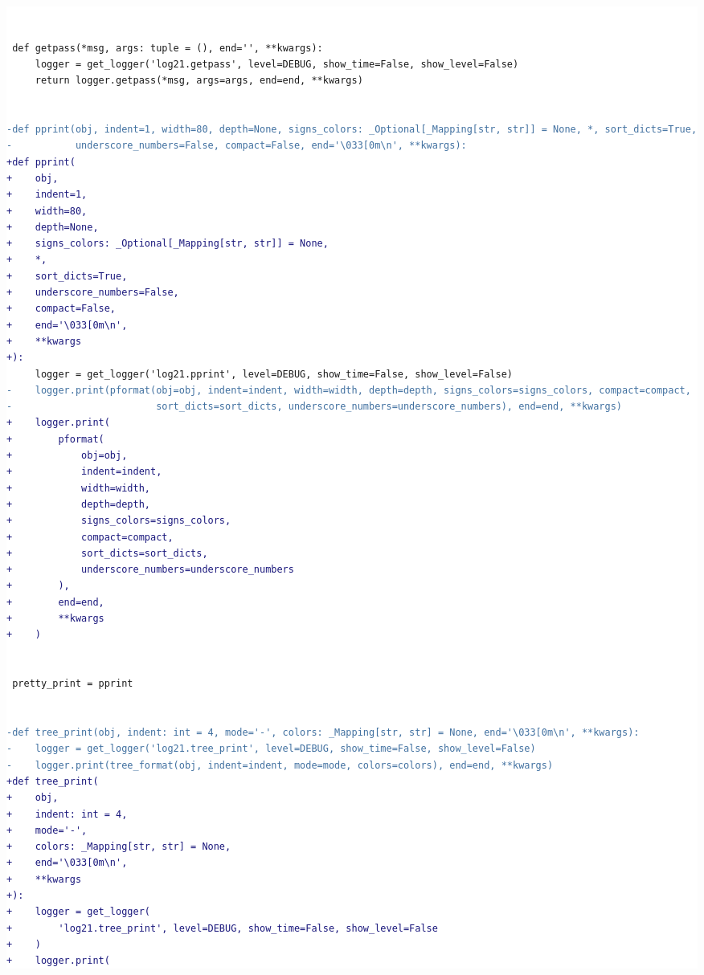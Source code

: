 ```diff
 
 
 def getpass(*msg, args: tuple = (), end='', **kwargs):
     logger = get_logger('log21.getpass', level=DEBUG, show_time=False, show_level=False)
     return logger.getpass(*msg, args=args, end=end, **kwargs)
 
 
-def pprint(obj, indent=1, width=80, depth=None, signs_colors: _Optional[_Mapping[str, str]] = None, *, sort_dicts=True,
-           underscore_numbers=False, compact=False, end='\033[0m\n', **kwargs):
+def pprint(
+    obj,
+    indent=1,
+    width=80,
+    depth=None,
+    signs_colors: _Optional[_Mapping[str, str]] = None,
+    *,
+    sort_dicts=True,
+    underscore_numbers=False,
+    compact=False,
+    end='\033[0m\n',
+    **kwargs
+):
     logger = get_logger('log21.pprint', level=DEBUG, show_time=False, show_level=False)
-    logger.print(pformat(obj=obj, indent=indent, width=width, depth=depth, signs_colors=signs_colors, compact=compact,
-                         sort_dicts=sort_dicts, underscore_numbers=underscore_numbers), end=end, **kwargs)
+    logger.print(
+        pformat(
+            obj=obj,
+            indent=indent,
+            width=width,
+            depth=depth,
+            signs_colors=signs_colors,
+            compact=compact,
+            sort_dicts=sort_dicts,
+            underscore_numbers=underscore_numbers
+        ),
+        end=end,
+        **kwargs
+    )
 
 
 pretty_print = pprint
 
 
-def tree_print(obj, indent: int = 4, mode='-', colors: _Mapping[str, str] = None, end='\033[0m\n', **kwargs):
-    logger = get_logger('log21.tree_print', level=DEBUG, show_time=False, show_level=False)
-    logger.print(tree_format(obj, indent=indent, mode=mode, colors=colors), end=end, **kwargs)
+def tree_print(
+    obj,
+    indent: int = 4,
+    mode='-',
+    colors: _Mapping[str, str] = None,
+    end='\033[0m\n',
+    **kwargs
+):
+    logger = get_logger(
+        'log21.tree_print', level=DEBUG, show_time=False, show_level=False
+    )
+    logger.print(
```